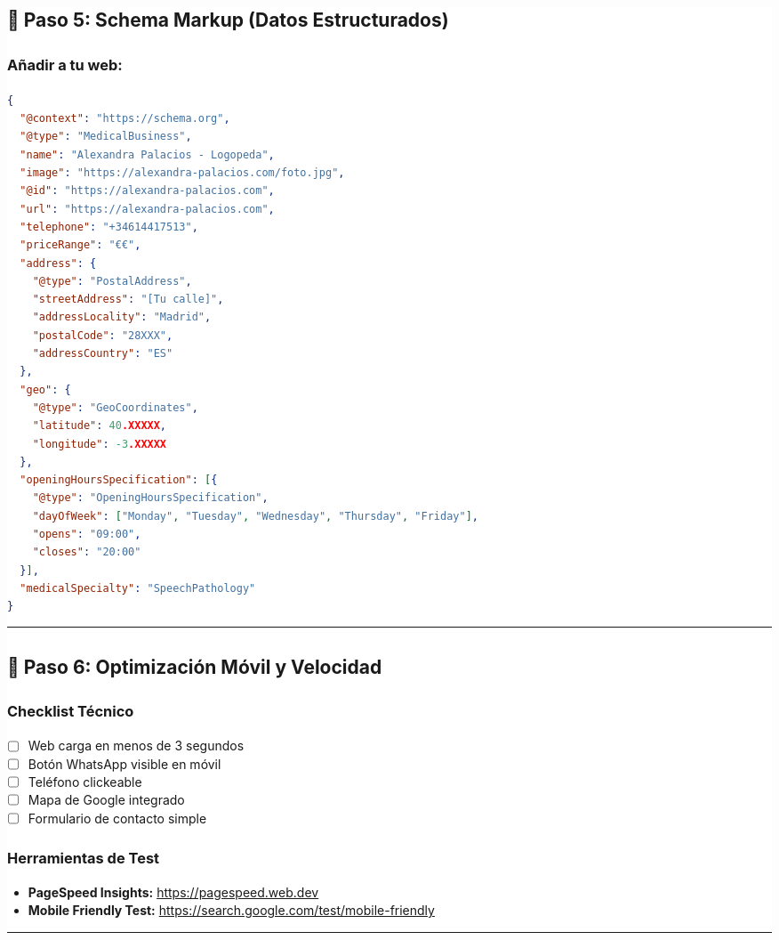 
## 🎯 Paso 5: Schema Markup (Datos Estructurados)

### Añadir a tu web:
```json
{
  "@context": "https://schema.org",
  "@type": "MedicalBusiness",
  "name": "Alexandra Palacios - Logopeda",
  "image": "https://alexandra-palacios.com/foto.jpg",
  "@id": "https://alexandra-palacios.com",
  "url": "https://alexandra-palacios.com",
  "telephone": "+34614417513",
  "priceRange": "€€",
  "address": {
    "@type": "PostalAddress",
    "streetAddress": "[Tu calle]",
    "addressLocality": "Madrid",
    "postalCode": "28XXX",
    "addressCountry": "ES"
  },
  "geo": {
    "@type": "GeoCoordinates",
    "latitude": 40.XXXXX,
    "longitude": -3.XXXXX
  },
  "openingHoursSpecification": [{
    "@type": "OpeningHoursSpecification",
    "dayOfWeek": ["Monday", "Tuesday", "Wednesday", "Thursday", "Friday"],
    "opens": "09:00",
    "closes": "20:00"
  }],
  "medicalSpecialty": "SpeechPathology"
}
```

---

## 📱 Paso 6: Optimización Móvil y Velocidad

### Checklist Técnico
- [ ] Web carga en menos de 3 segundos
- [ ] Botón WhatsApp visible en móvil
- [ ] Teléfono clickeable
- [ ] Mapa de Google integrado
- [ ] Formulario de contacto simple

### Herramientas de Test
- **PageSpeed Insights:** https://pagespeed.web.dev
- **Mobile Friendly Test:** https://search.google.com/test/mobile-friendly

---